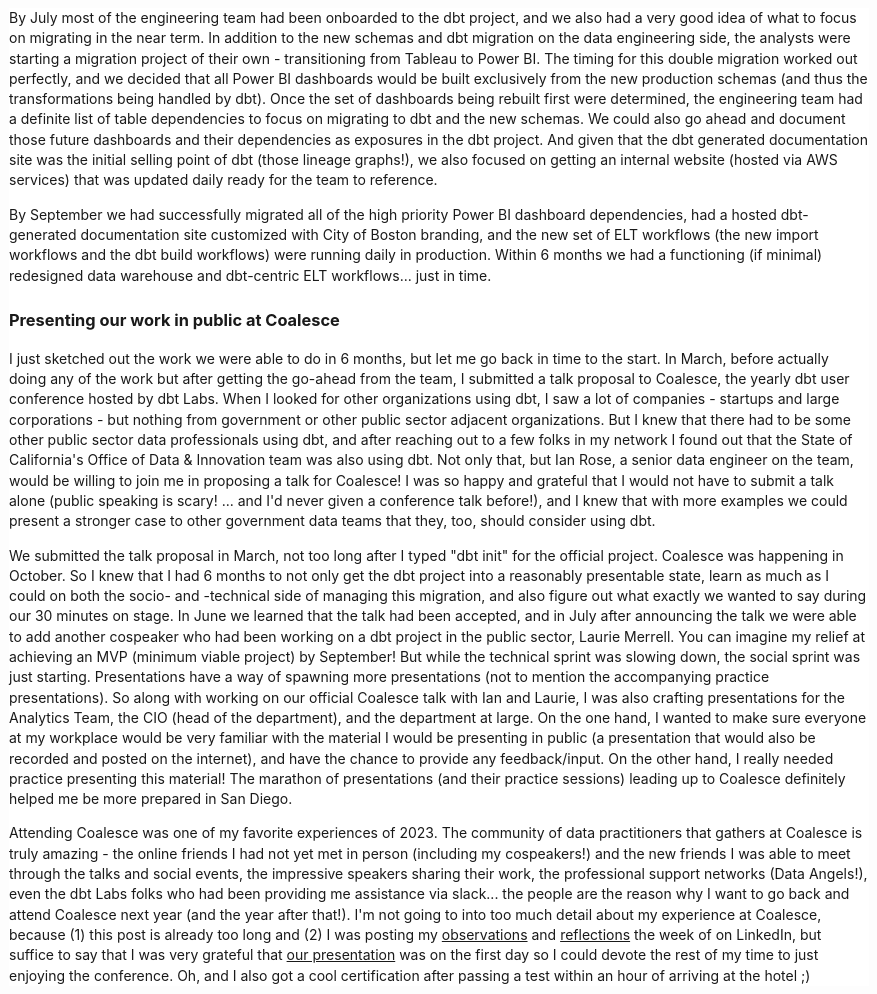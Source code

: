 By July most of the engineering team had been onboarded to the dbt project, and we also had a very good idea of what to focus on migrating in the near term. In addition to the new schemas and dbt migration on the data engineering side, the analysts were starting a migration project of their own - transitioning from Tableau to Power BI. The timing for this double migration worked out perfectly, and we decided that all Power BI dashboards would be built exclusively from the new production schemas (and thus the transformations being handled by dbt). Once the set of dashboards being rebuilt first were determined, the engineering team had a definite list of table dependencies to focus on migrating to dbt and the new schemas. We could also go ahead and document those future dashboards and their dependencies as exposures in the dbt project. And given that the dbt generated documentation site was the initial selling point of dbt (those lineage graphs!), we also focused on getting an internal website (hosted via AWS services) that was updated daily ready for the team to reference. 

By September we had successfully migrated all of the high priority Power BI dashboard dependencies, had a hosted dbt-generated documentation site customized with City of Boston branding, and the new set of ELT workflows (the new import workflows and the dbt build workflows) were running daily in production. Within 6 months we had a functioning (if minimal) redesigned data warehouse and dbt-centric ELT workflows... just in time.

### Presenting our work in public at Coalesce

I just sketched out the work we were able to do in 6 months, but let me go back in time to the start. In March, before actually doing any of the work but after getting the go-ahead from the team, I submitted a talk proposal to Coalesce, the yearly dbt user conference hosted by dbt Labs. When I looked for other organizations using dbt, I saw a lot of companies - startups and large corporations - but nothing from government or other public sector adjacent organizations. But I knew that there had to be some other public sector data professionals using dbt, and after reaching out to a few folks in my network I found out that the State of California's Office of Data & Innovation team was also using dbt. Not only that, but Ian Rose, a senior data engineer on the team, would be willing to join me in proposing a talk for Coalesce! I was so happy and grateful that I would not have to submit a talk alone (public speaking is scary! ... and I'd never given a conference talk before!), and I knew that with more examples we could present a stronger case to other government data teams that they, too, should consider using dbt.

We submitted the talk proposal in March, not too long after I typed "dbt init" for the official project. Coalesce was happening in October. So I knew that I had 6 months to not only get the dbt project into a reasonably presentable state, learn as much as I could on both the socio- and -technical side of managing this migration, and also figure out what exactly we wanted to say during our 30 minutes on stage. In June we learned that the talk had been accepted, and in July after announcing the talk we were able to add another cospeaker who had been working on a dbt project in the public sector, Laurie Merrell. You can imagine my relief at achieving an MVP (minimum viable project) by September! But while the technical sprint was slowing down, the social sprint was just starting. Presentations have a way of spawning more presentations (not to mention the accompanying practice presentations). So along with working on our official Coalesce talk with Ian and Laurie, I was also crafting presentations for the Analytics Team, the CIO (head of the department), and the department at large. On the one hand, I wanted to make sure everyone at my workplace would be very familiar with the material I would be presenting in public (a presentation that would also be recorded and posted on the internet), and have the chance to provide any feedback/input. On the other hand, I really needed practice presenting this material! The marathon of presentations (and their practice sessions) leading up to Coalesce definitely helped me be more prepared in San Diego.

Attending Coalesce was one of my favorite experiences of 2023. The community of data practitioners that gathers at Coalesce is truly amazing - the online friends I had not yet met in person (including my cospeakers!) and the new friends I was able to meet through the talks and social events, the impressive speakers sharing their work, the professional support networks (Data Angels!), even the dbt Labs folks who had been providing me assistance via slack... the people are the reason why I want to go back and attend Coalesce next year (and the year after that!). I'm not going to into too much detail about my experience at Coalesce, because (1) this post is already too long and (2) I was posting my [observations](https://www.linkedin.com/posts/activity-7120931336135028736-EAZJ?utm_source=share&utm_medium=member_desktop) and [reflections](https://www.linkedin.com/posts/activity-7121255992767459328-l-36?utm_source=share&utm_medium=member_desktop) the week of on LinkedIn, but suffice to say that I was very grateful that [our presentation](https://youtu.be/6aX7tAfMmIM?si=gXyUBTzKA4tMaCE7) was on the first day so I could devote the rest of my time to just enjoying the conference. Oh, and I also got a cool certification after passing a test within an hour of arriving at the hotel ;) 
